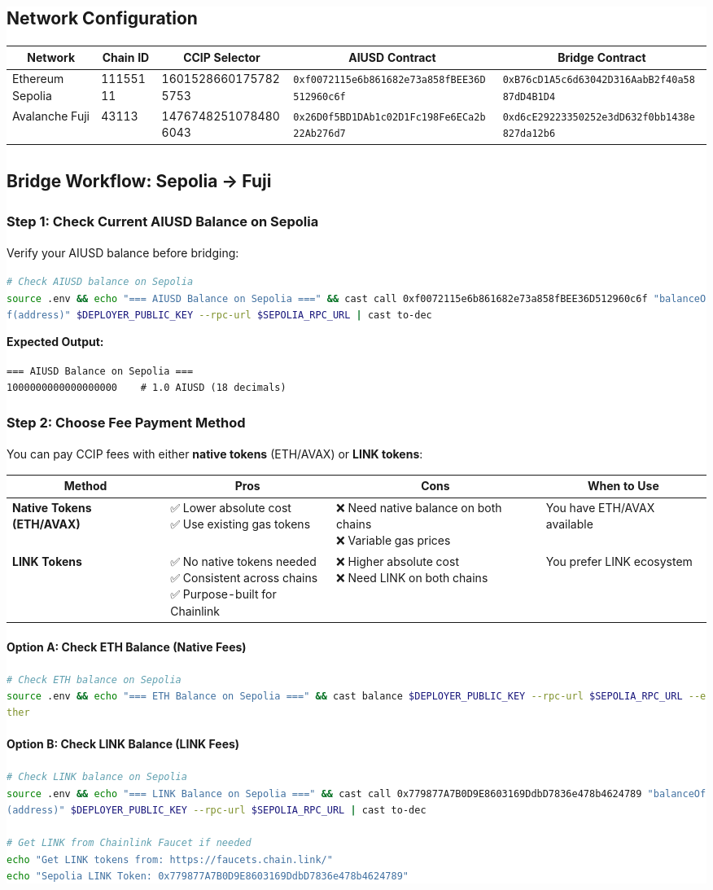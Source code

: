 ## Network Configuration

| Network          | Chain ID | CCIP Selector        | AIUSD Contract                               | Bridge Contract                              |
| ---------------- | -------- | -------------------- | -------------------------------------------- | -------------------------------------------- |
| Ethereum Sepolia | 11155111 | 16015286601757825753 | `0xf0072115e6b861682e73a858fBEE36D512960c6f` | `0xB76cD1A5c6d63042D316AabB2f40a5887dD4B1D4` |
| Avalanche Fuji   | 43113    | 14767482510784806043 | `0x26D0f5BD1DAb1c02D1Fc198Fe6ECa2b22Ab276d7` | `0xd6cE29223350252e3dD632f0bb1438e827da12b6` |

## Bridge Workflow: Sepolia → Fuji

### Step 1: Check Current AIUSD Balance on Sepolia

Verify your AIUSD balance before bridging:

```bash
# Check AIUSD balance on Sepolia
source .env && echo "=== AIUSD Balance on Sepolia ===" && cast call 0xf0072115e6b861682e73a858fBEE36D512960c6f "balanceOf(address)" $DEPLOYER_PUBLIC_KEY --rpc-url $SEPOLIA_RPC_URL | cast to-dec
```

**Expected Output:**

```
=== AIUSD Balance on Sepolia ===
1000000000000000000    # 1.0 AIUSD (18 decimals)
```

### Step 2: Choose Fee Payment Method

You can pay CCIP fees with either **native tokens** (ETH/AVAX) or **LINK tokens**:

| Method                       | Pros                                                                                        | Cons                                                            | When to Use                 |
| ---------------------------- | ------------------------------------------------------------------------------------------- | --------------------------------------------------------------- | --------------------------- |
| **Native Tokens (ETH/AVAX)** | ✅ Lower absolute cost<br>✅ Use existing gas tokens                                        | ❌ Need native balance on both chains<br>❌ Variable gas prices | You have ETH/AVAX available |
| **LINK Tokens**              | ✅ No native tokens needed<br>✅ Consistent across chains<br>✅ Purpose-built for Chainlink | ❌ Higher absolute cost<br>❌ Need LINK on both chains          | You prefer LINK ecosystem   |

#### Option A: Check ETH Balance (Native Fees)

```bash
# Check ETH balance on Sepolia
source .env && echo "=== ETH Balance on Sepolia ===" && cast balance $DEPLOYER_PUBLIC_KEY --rpc-url $SEPOLIA_RPC_URL --ether
```

#### Option B: Check LINK Balance (LINK Fees)

```bash
# Check LINK balance on Sepolia
source .env && echo "=== LINK Balance on Sepolia ===" && cast call 0x779877A7B0D9E8603169DdbD7836e478b4624789 "balanceOf(address)" $DEPLOYER_PUBLIC_KEY --rpc-url $SEPOLIA_RPC_URL | cast to-dec

# Get LINK from Chainlink Faucet if needed
echo "Get LINK tokens from: https://faucets.chain.link/"
echo "Sepolia LINK Token: 0x779877A7B0D9E8603169DdbD7836e478b4624789"
```
